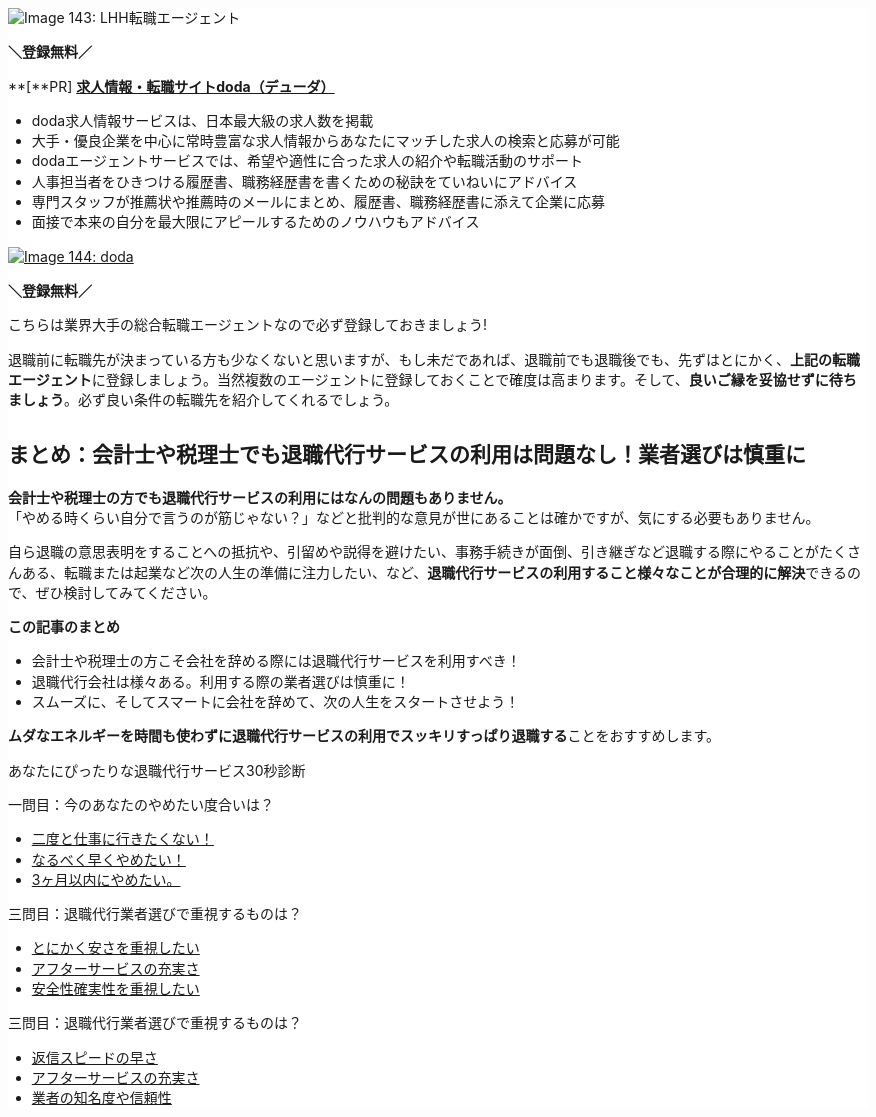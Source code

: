 ![Image 143: LHH転職エージェント](https://interactiveweek.com/wp-content/uploads/2023/07/%E3%82%B9%E3%82%AF%E3%83%AA%E3%83%BC%E3%83%B3%E3%82%B7%E3%83%A7%E3%83%83%E3%83%88-2023-07-23-15.56.09-800x377.png)

**＼**登録無料**／**

**\[**PR\] **[求人情報・転職サイトdoda（デューダ）](https://h.accesstrade.net/sp/cc?rk=01005yrs00nc6m)**

*   doda求人情報サービスは、日本最大級の求人数を掲載
*   大手・優良企業を中心に常時豊富な求人情報からあなたにマッチした求人の検索と応募が可能
*   dodaエージェントサービスでは、希望や適性に合った求人の紹介や転職活動のサポート
*   人事担当者をひきつける履歴書、職務経歴書を書くための秘訣をていねいにアドバイス
*   専門スタッフが推薦状や推薦時のメールにまとめ、履歴書、職務経歴書に添えて企業に応募
*   面接で本来の自分を最大限にアピールするためのノウハウもアドバイス

[![Image 144: doda](https://interactiveweek.com/wp-content/uploads/2023/07/%E3%82%B9%E3%82%AF%E3%83%AA%E3%83%BC%E3%83%B3%E3%82%B7%E3%83%A7%E3%83%83%E3%83%88-2023-07-22-13.21.50-800x377.png)](https://h.accesstrade.net/sp/cc?rk=01005yrs00nc6m)

**＼**登録無料**／**

こちらは業界大手の総合転職エージェントなので必ず登録しておきましょう!

退職前に転職先が決まっている方も少なくないと思いますが、もし未だであれば、退職前でも退職後でも、先ずはとにかく、**上記の転職エージェント**に登録しましょう。当然複数のエージェントに登録しておくことで確度は高まります。そして、**良いご縁を妥協せずに待ちましょう**。必ず良い条件の転職先を紹介してくれるでしょう。

まとめ：会計士や税理士でも退職代行サービスの利用は問題なし！業者選びは慎重に
--------------------------------------

**会計士や税理士の方でも退職代行サービスの利用にはなんの問題もありません。**  
「やめる時くらい自分で言うのが筋じゃない？」などと批判的な意見が世にあることは確かですが、気にする必要もありません。

自ら退職の意思表明をすることへの抵抗や、引留めや説得を避けたい、事務手続きが面倒、引き継ぎなど退職する際にやることがたくさんある、転職または起業など次の人生の準備に注力したい、など、**退職代行サービスの利用すること様々なことが合理的に解決**できるので、ぜひ検討してみてください。

**この記事のまとめ**

*   会計士や税理士の方こそ会社を辞める際には退職代行サービスを利用すべき！
*   退職代行会社は様々ある。利用する際の業者選びは慎重に！
*   スムーズに、そしてスマートに会社を辞めて、次の人生をスタートさせよう！

**ムダなエネルギーを時間も使わずに退職代行サービスの利用でスッキリすっぱり退職する**ことをおすすめします。

あなたにぴったりな退職代行サービス30秒診断

一問目：今のあなたのやめたい度合いは？

*   [二度と仕事に行きたくない！](https://interactiveweek.com/taisyokudaikou-kaikeishi_zeirishi/#q2-1)
*   [なるべく早くやめたい！](https://interactiveweek.com/taisyokudaikou-kaikeishi_zeirishi/#q2-1)
*   [3ヶ月以内にやめたい。](https://interactiveweek.com/taisyokudaikou-kaikeishi_zeirishi/#q2-1)

三問目：退職代行業者選びで重視するものは？

*   [とにかく安さを重視したい](https://interactiveweek.com/taisyokudaikou-kaikeishi_zeirishi/#r-1)
*   [アフターサービスの充実さ](https://interactiveweek.com/taisyokudaikou-kaikeishi_zeirishi/#r-2)
*   [安全性確実性を重視したい](https://interactiveweek.com/taisyokudaikou-kaikeishi_zeirishi/#r-3)

三問目：退職代行業者選びで重視するものは？

*   [返信スピードの早さ](https://interactiveweek.com/taisyokudaikou-kaikeishi_zeirishi/#r-4)
*   [アフターサービスの充実さ](https://interactiveweek.com/taisyokudaikou-kaikeishi_zeirishi/#r-5)
*   [業者の知名度や信頼性](https://interactiveweek.com/taisyokudaikou-kaikeishi_zeirishi/#r-6)
